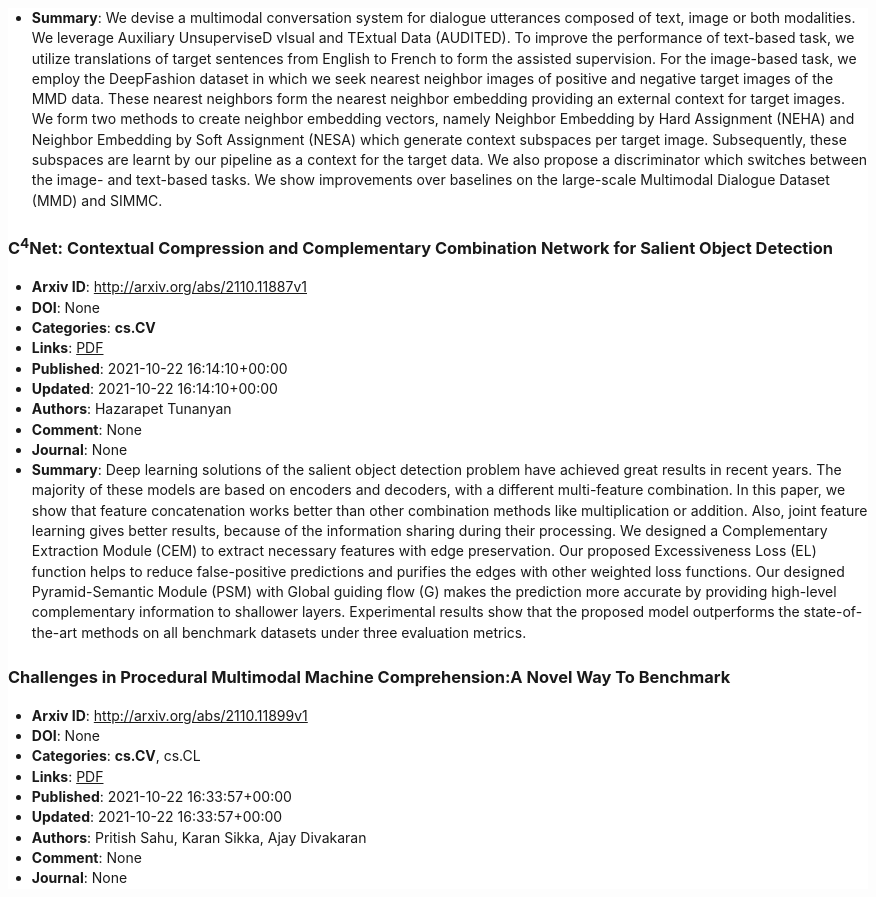 - **Summary**: We devise a multimodal conversation system for dialogue utterances composed of text, image or both modalities. We leverage Auxiliary UnsuperviseD vIsual and TExtual Data (AUDITED). To improve the performance of text-based task, we utilize translations of target sentences from English to French to form the assisted supervision. For the image-based task, we employ the DeepFashion dataset in which we seek nearest neighbor images of positive and negative target images of the MMD data. These nearest neighbors form the nearest neighbor embedding providing an external context for target images. We form two methods to create neighbor embedding vectors, namely Neighbor Embedding by Hard Assignment (NEHA) and Neighbor Embedding by Soft Assignment (NESA) which generate context subspaces per target image. Subsequently, these subspaces are learnt by our pipeline as a context for the target data. We also propose a discriminator which switches between the image- and text-based tasks. We show improvements over baselines on the large-scale Multimodal Dialogue Dataset (MMD) and SIMMC.



### C$^{4}$Net: Contextual Compression and Complementary Combination Network for Salient Object Detection
- **Arxiv ID**: http://arxiv.org/abs/2110.11887v1
- **DOI**: None
- **Categories**: **cs.CV**
- **Links**: [PDF](http://arxiv.org/pdf/2110.11887v1)
- **Published**: 2021-10-22 16:14:10+00:00
- **Updated**: 2021-10-22 16:14:10+00:00
- **Authors**: Hazarapet Tunanyan
- **Comment**: None
- **Journal**: None
- **Summary**: Deep learning solutions of the salient object detection problem have achieved great results in recent years. The majority of these models are based on encoders and decoders, with a different multi-feature combination. In this paper, we show that feature concatenation works better than other combination methods like multiplication or addition. Also, joint feature learning gives better results, because of the information sharing during their processing. We designed a Complementary Extraction Module (CEM) to extract necessary features with edge preservation. Our proposed Excessiveness Loss (EL) function helps to reduce false-positive predictions and purifies the edges with other weighted loss functions. Our designed Pyramid-Semantic Module (PSM) with Global guiding flow (G) makes the prediction more accurate by providing high-level complementary information to shallower layers. Experimental results show that the proposed model outperforms the state-of-the-art methods on all benchmark datasets under three evaluation metrics.



### Challenges in Procedural Multimodal Machine Comprehension:A Novel Way To Benchmark
- **Arxiv ID**: http://arxiv.org/abs/2110.11899v1
- **DOI**: None
- **Categories**: **cs.CV**, cs.CL
- **Links**: [PDF](http://arxiv.org/pdf/2110.11899v1)
- **Published**: 2021-10-22 16:33:57+00:00
- **Updated**: 2021-10-22 16:33:57+00:00
- **Authors**: Pritish Sahu, Karan Sikka, Ajay Divakaran
- **Comment**: None
- **Journal**: None